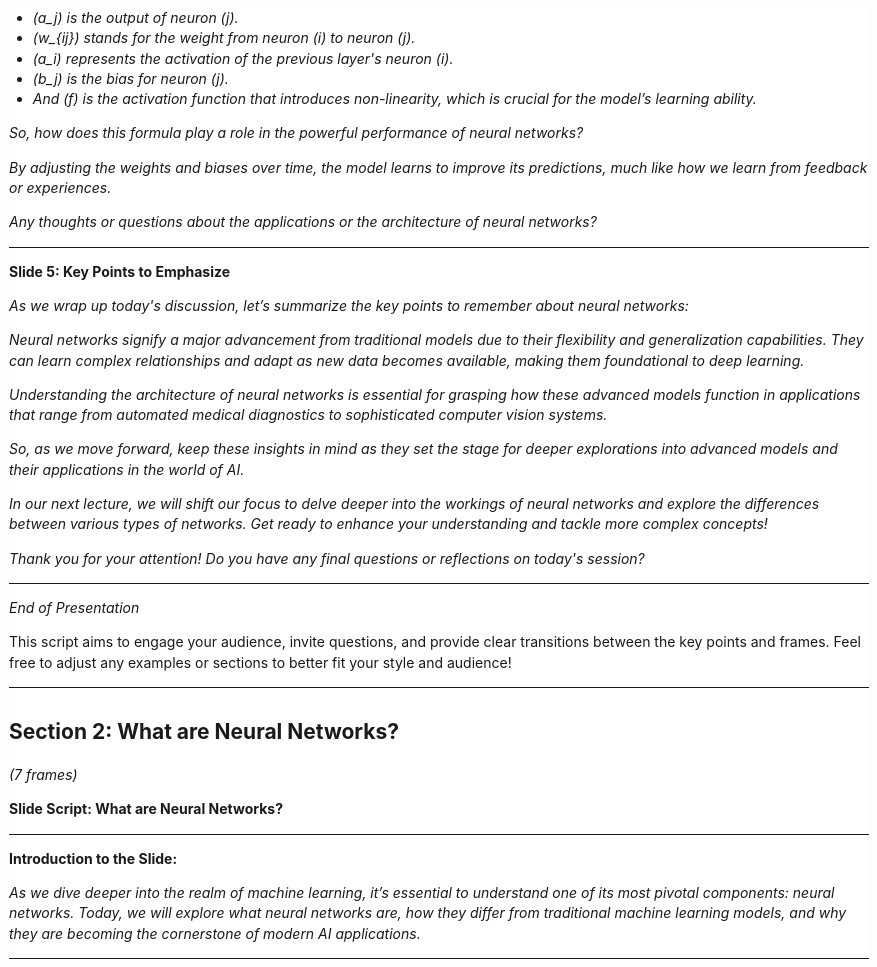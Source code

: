 - *\(a_j\) is the output of neuron \(j\).*
- *\(w_{ij}\) stands for the weight from neuron \(i\) to neuron \(j\).*
- *\(a_i\) represents the activation of the previous layer's neuron \(i\).*
- *\(b_j\) is the bias for neuron \(j\).*
- *And \(f\) is the activation function that introduces non-linearity, which is crucial for the model’s learning ability.*

*So, how does this formula play a role in the powerful performance of neural networks?* 

*By adjusting the weights and biases over time, the model learns to improve its predictions, much like how we learn from feedback or experiences.*

*Any thoughts or questions about the applications or the architecture of neural networks?*

---

**Slide 5: Key Points to Emphasize**

*As we wrap up today's discussion, let’s summarize the key points to remember about neural networks:*

*Neural networks signify a major advancement from traditional models due to their flexibility and generalization capabilities. They can learn complex relationships and adapt as new data becomes available, making them foundational to deep learning.*

*Understanding the architecture of neural networks is essential for grasping how these advanced models function in applications that range from automated medical diagnostics to sophisticated computer vision systems.*

*So, as we move forward, keep these insights in mind as they set the stage for deeper explorations into advanced models and their applications in the world of AI.*

*In our next lecture, we will shift our focus to delve deeper into the workings of neural networks and explore the differences between various types of networks. Get ready to enhance your understanding and tackle more complex concepts!*

*Thank you for your attention! Do you have any final questions or reflections on today's session?*

--- 

*End of Presentation*

This script aims to engage your audience, invite questions, and provide clear transitions between the key points and frames. Feel free to adjust any examples or sections to better fit your style and audience!

---

## Section 2: What are Neural Networks?
*(7 frames)*

**Slide Script: What are Neural Networks?**

---

**Introduction to the Slide:**

*As we dive deeper into the realm of machine learning, it’s essential to understand one of its most pivotal components: neural networks. Today, we will explore what neural networks are, how they differ from traditional machine learning models, and why they are becoming the cornerstone of modern AI applications.*

---